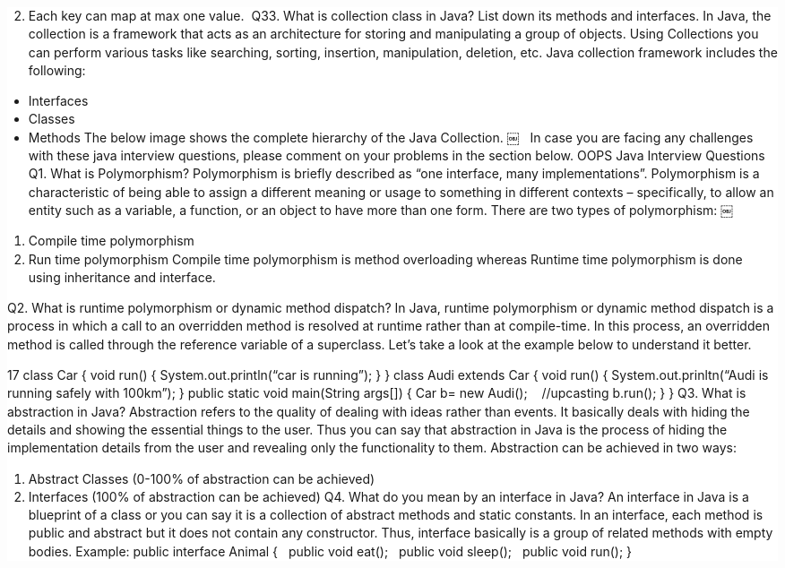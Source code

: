 2. Each key can map at max one value. 
Q33. What is collection class in Java? List down its methods and interfaces.
In Java, the collection is a framework that acts as an architecture for storing and manipulating a group of objects. Using Collections you can perform various tasks like searching, sorting, insertion, manipulation, deletion, etc. Java collection framework includes the following:
* Interfaces
* Classes
* Methods
The below image shows the complete hierarchy of the Java Collection.
￼
 
In case you are facing any challenges with these java interview questions, please comment on your problems in the section below.
OOPS Java Interview Questions
Q1. What is Polymorphism?
Polymorphism is briefly described as “one interface, many implementations”. Polymorphism is a characteristic of being able to assign a different meaning or usage to something in different contexts – specifically, to allow an entity such as a variable, a function, or an object to have more than one form. There are two types of polymorphism:
￼
1. Compile time polymorphism
2. Run time polymorphism
Compile time polymorphism is method overloading whereas Runtime time polymorphism is done using inheritance and interface.



Q2. What is runtime polymorphism or dynamic method dispatch?
In Java, runtime polymorphism or dynamic method dispatch is a process in which a call to an overridden method is resolved at runtime rather than at compile-time. In this process, an overridden method is called through the reference variable of a superclass. Let’s take a look at the example below to understand it better.

17	class Car {
void run()
{
System.out.println(“car is running”); 
}
}
class Audi extends Car {
void run()
{
System.out.prinltn(“Audi is running safely with 100km”);
}
public static void main(String args[])
{
Car b= new Audi();    //upcasting
b.run();
}
}
Q3. What is abstraction in Java?
Abstraction refers to the quality of dealing with ideas rather than events. It basically deals with hiding the details and showing the essential things to the user. Thus you can say that abstraction in Java is the process of hiding the implementation details from the user and revealing only the functionality to them. Abstraction can be achieved in two ways:
1. Abstract Classes (0-100% of abstraction can be achieved)
2. Interfaces (100% of abstraction can be achieved)
Q4. What do you mean by an interface in Java?
An interface in Java is a blueprint of a class or you can say it is a collection of abstract methods and static constants. In an interface, each method is public and abstract but it does not contain any constructor. Thus, interface basically is a group of related methods with empty bodies. Example:
public interface Animal {
  public void eat();
  public void sleep();
  public void run();
}